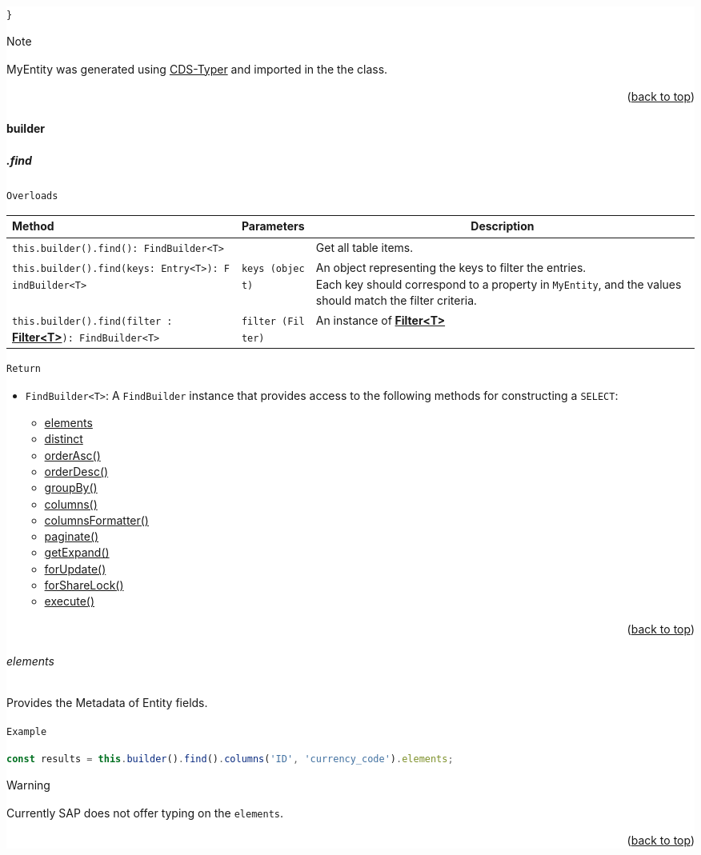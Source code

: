 ```ts
}
```

> [!NOTE]
> MyEntity was generated using [CDS-Typer](#generate-cds-typed-entities) and imported in the the class.

<p align="right">(<a href="#table-of-contents">back to top</a>)</p>

#### builder

##### .find

`Overloads`

| Method                                                                      | Parameters        | Description                                                                                                                                                            |
| :-------------------------------------------------------------------------- | :---------------- | ---------------------------------------------------------------------------------------------------------------------------------------------------------------------- |
| `this.builder().find(): FindBuilder<T>`                                     |                   | Get all table items.                                                                                                                                                   |
| `this.builder().find(keys: Entry<T>): FindBuilder<T>`                       | `keys (object)`   | An object representing the keys to filter the entries. <br /> Each key should correspond to a property in `MyEntity`, and the values should match the filter criteria. |
| `this.builder().find(filter :`**[Filter\<T\>](#filter)**`): FindBuilder<T>` | `filter (Filter)` | An instance of **[Filter\<T\>](#filter)**                                                                                                                              |

`Return`

- `FindBuilder<T>`: A `FindBuilder` instance that provides access to the following methods for constructing a `SELECT`:

  - [elements](#elements)
  - [distinct](#distinct)
  - [orderAsc()](#orderasc)
  - [orderDesc()](#orderdesc)
  - [groupBy()](#groupby)
  - [columns()](#columns)
  - [columnsFormatter()](#columnsformatter)
  - [paginate()](#paginate)
  - [getExpand()](#getexpand)
  - [forUpdate()](#forupdate)
  - [forShareLock()](#forsharelock)
  - [execute()](#execute)

<p align="right">(<a href="#table-of-contents">back to top</a>)</p>

###### elements

Provides the Metadata of Entity fields.

`Example`

```ts
const results = this.builder().find().columns('ID', 'currency_code').elements;
```

> [!WARNING]
> Currently SAP does not offer typing on the `elements`.

<p align="right">(<a href="#table-of-contents">back to top</a>)</p>
